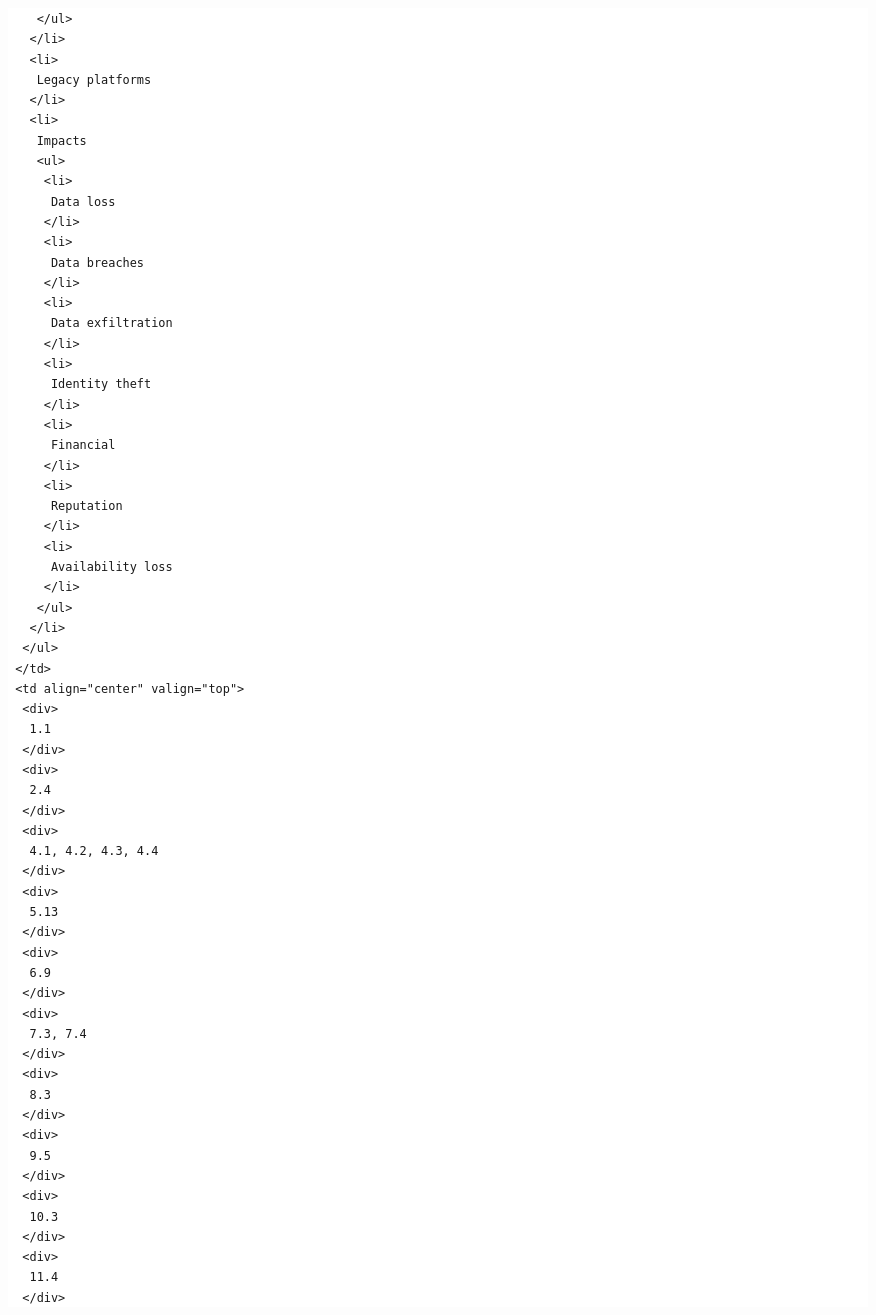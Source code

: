         </ul>
       </li>
       <li>
        Legacy platforms
       </li>
       <li>
        Impacts
        <ul>
         <li>
          Data loss
         </li>
         <li>
          Data breaches
         </li>
         <li>
          Data exfiltration
         </li>
         <li>
          Identity theft
         </li>
         <li>
          Financial
         </li>
         <li>
          Reputation
         </li>
         <li>
          Availability loss
         </li>
        </ul>
       </li>
      </ul>
     </td>
     <td align="center" valign="top">
      <div>
       1.1
      </div>
      <div>
       2.4
      </div>
      <div>
       4.1, 4.2, 4.3, 4.4
      </div>
      <div>
       5.13
      </div>
      <div>
       6.9
      </div>
      <div>
       7.3, 7.4
      </div>
      <div>
       8.3
      </div>
      <div>
       9.5
      </div>
      <div>
       10.3
      </div>
      <div>
       11.4
      </div>